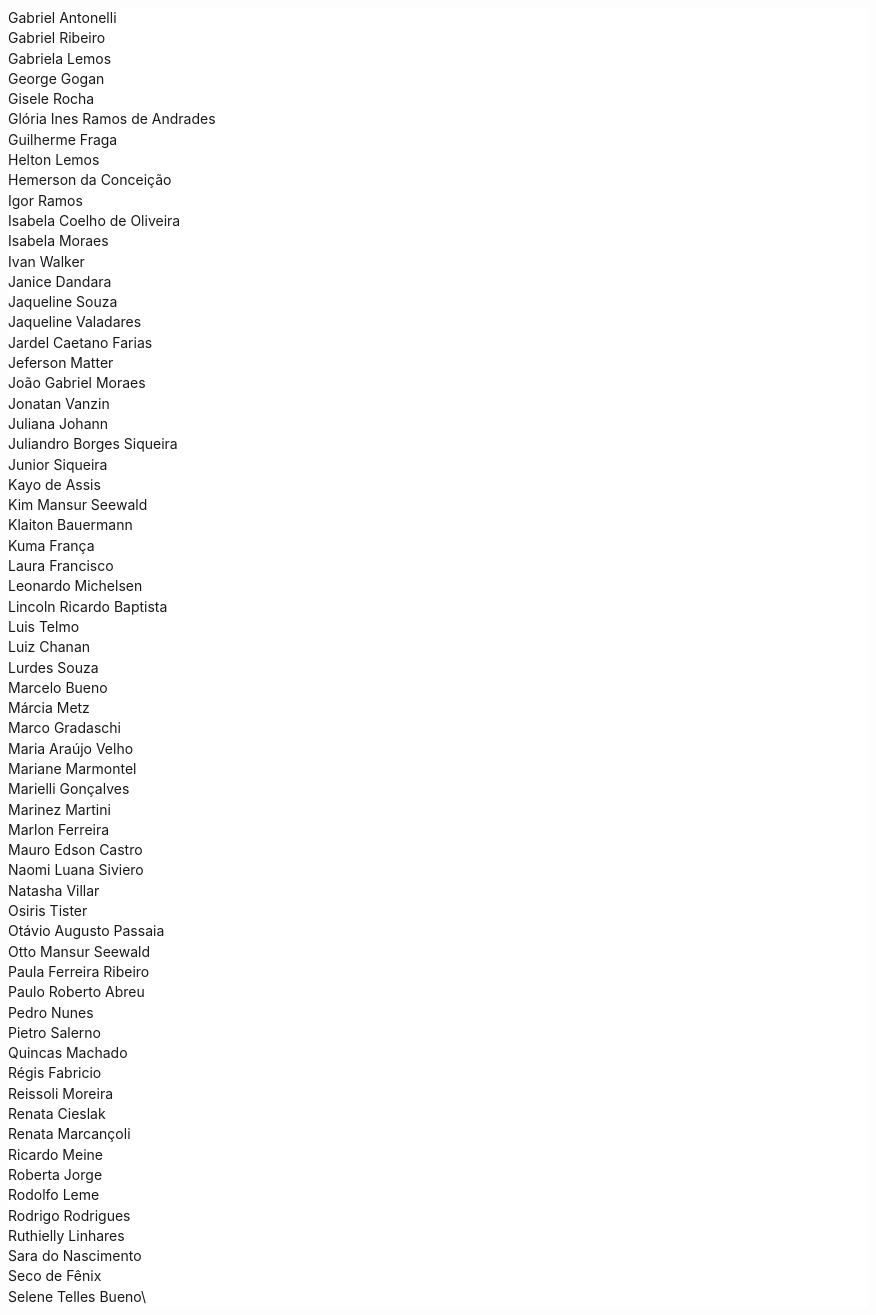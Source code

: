 Gabriel Antonelli\
Gabriel Ribeiro\
Gabriela Lemos\
George Gogan\
Gisele Rocha\
Glória Ines Ramos de Andrades\
Guilherme Fraga\
Helton Lemos\
Hemerson da Conceição\
Igor Ramos\
Isabela Coelho de Oliveira\
Isabela Moraes\
Ivan Walker\
Janice Dandara\
Jaqueline Souza\
Jaqueline Valadares\
Jardel Caetano Farias\
Jeferson Matter\
João Gabriel Moraes\
Jonatan Vanzin\
Juliana Johann\
Juliandro Borges Siqueira\
Junior Siqueira\
Kayo de Assis\
Kim Mansur Seewald\
Klaiton Bauermann\
Kuma França\
Laura Francisco\
Leonardo Michelsen\
Lincoln Ricardo Baptista\
Luis Telmo\
Luiz Chanan\
Lurdes Souza\
Marcelo Bueno\
Márcia Metz\
Marco Gradaschi\
Maria Araújo Velho\
Mariane Marmontel\
Marielli Gonçalves\
Marinez Martini\
Marlon Ferreira\
Mauro Edson Castro\
Naomi Luana Siviero\
Natasha Villar\
Osiris Tister\
Otávio Augusto Passaia\
Otto Mansur Seewald\
Paula Ferreira Ribeiro\
Paulo Roberto Abreu\
Pedro Nunes\
Pietro Salerno\
Quincas Machado\
Régis Fabricio\
Reissoli Moreira\
Renata Cieslak\
Renata Marcançoli\
Ricardo Meine\
Roberta Jorge\
Rodolfo Leme\
Rodrigo Rodrigues\
Ruthielly Linhares\
Sara do Nascimento\
Seco de Fênix\
Selene Telles Bueno\